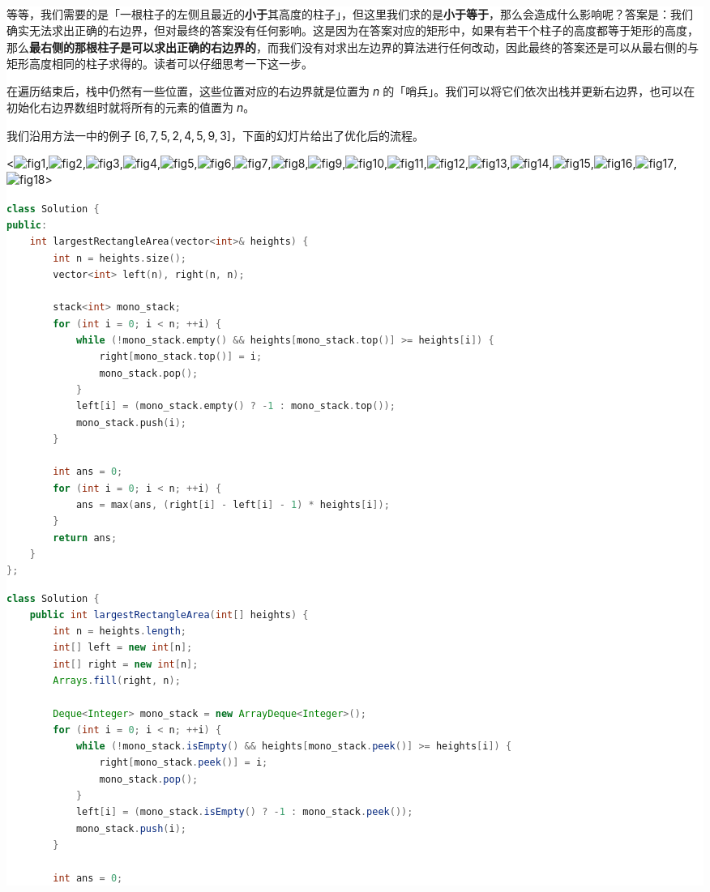 等等，我们需要的是「一根柱子的左侧且最近的**小于**其高度的柱子」，但这里我们求的是**小于等于**，那么会造成什么影响呢？答案是：我们确实无法求出正确的右边界，但对最终的答案没有任何影响。这是因为在答案对应的矩形中，如果有若干个柱子的高度都等于矩形的高度，那么**最右侧的那根柱子是可以求出正确的右边界的**，而我们没有对求出左边界的算法进行任何改动，因此最终的答案还是可以从最右侧的与矩形高度相同的柱子求得的。读者可以仔细思考一下这一步。

在遍历结束后，栈中仍然有一些位置，这些位置对应的右边界就是位置为 $n$ 的「哨兵」。我们可以将它们依次出栈并更新右边界，也可以在初始化右边界数组时就将所有的元素的值置为 $n$。

我们沿用方法一中的例子 $[6, 7, 5, 2, 4, 5, 9, 3]$，下面的幻灯片给出了优化后的流程。

<![fig1](https://assets.leetcode-cn.com/solution-static/84/1.PNG),![fig2](https://assets.leetcode-cn.com/solution-static/84/2.PNG),![fig3](https://assets.leetcode-cn.com/solution-static/84/3.PNG),![fig4](https://assets.leetcode-cn.com/solution-static/84/4.PNG),![fig5](https://assets.leetcode-cn.com/solution-static/84/5.PNG),![fig6](https://assets.leetcode-cn.com/solution-static/84/6.PNG),![fig7](https://assets.leetcode-cn.com/solution-static/84/7.PNG),![fig8](https://assets.leetcode-cn.com/solution-static/84/8.PNG),![fig9](https://assets.leetcode-cn.com/solution-static/84/9.PNG),![fig10](https://assets.leetcode-cn.com/solution-static/84/10.PNG),![fig11](https://assets.leetcode-cn.com/solution-static/84/11.PNG),![fig12](https://assets.leetcode-cn.com/solution-static/84/12.PNG),![fig13](https://assets.leetcode-cn.com/solution-static/84/13.PNG),![fig14](https://assets.leetcode-cn.com/solution-static/84/14.PNG),![fig15](https://assets.leetcode-cn.com/solution-static/84/15.PNG),![fig16](https://assets.leetcode-cn.com/solution-static/84/16.PNG),![fig17](https://assets.leetcode-cn.com/solution-static/84/17.PNG),![fig18](https://assets.leetcode-cn.com/solution-static/84/18.PNG)>

```C++ [sol2-C++]
class Solution {
public:
    int largestRectangleArea(vector<int>& heights) {
        int n = heights.size();
        vector<int> left(n), right(n, n);
        
        stack<int> mono_stack;
        for (int i = 0; i < n; ++i) {
            while (!mono_stack.empty() && heights[mono_stack.top()] >= heights[i]) {
                right[mono_stack.top()] = i;
                mono_stack.pop();
            }
            left[i] = (mono_stack.empty() ? -1 : mono_stack.top());
            mono_stack.push(i);
        }
        
        int ans = 0;
        for (int i = 0; i < n; ++i) {
            ans = max(ans, (right[i] - left[i] - 1) * heights[i]);
        }
        return ans;
    }
};
```

```Java [sol2-Java]
class Solution {
    public int largestRectangleArea(int[] heights) {
        int n = heights.length;
        int[] left = new int[n];
        int[] right = new int[n];
        Arrays.fill(right, n);
        
        Deque<Integer> mono_stack = new ArrayDeque<Integer>();
        for (int i = 0; i < n; ++i) {
            while (!mono_stack.isEmpty() && heights[mono_stack.peek()] >= heights[i]) {
                right[mono_stack.peek()] = i;
                mono_stack.pop();
            }
            left[i] = (mono_stack.isEmpty() ? -1 : mono_stack.peek());
            mono_stack.push(i);
        }
        
        int ans = 0;
```